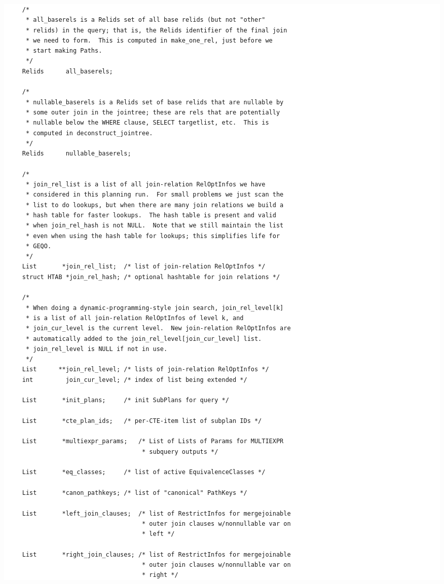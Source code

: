          /*
          * all_baserels is a Relids set of all base relids (but not "other"
          * relids) in the query; that is, the Relids identifier of the final join
          * we need to form.  This is computed in make_one_rel, just before we
          * start making Paths.
          */
         Relids      all_baserels;
     
         /*
          * nullable_baserels is a Relids set of base relids that are nullable by
          * some outer join in the jointree; these are rels that are potentially
          * nullable below the WHERE clause, SELECT targetlist, etc.  This is
          * computed in deconstruct_jointree.
          */
         Relids      nullable_baserels;
     
         /*
          * join_rel_list is a list of all join-relation RelOptInfos we have
          * considered in this planning run.  For small problems we just scan the
          * list to do lookups, but when there are many join relations we build a
          * hash table for faster lookups.  The hash table is present and valid
          * when join_rel_hash is not NULL.  Note that we still maintain the list
          * even when using the hash table for lookups; this simplifies life for
          * GEQO.
          */
         List       *join_rel_list;  /* list of join-relation RelOptInfos */
         struct HTAB *join_rel_hash; /* optional hashtable for join relations */
     
         /*
          * When doing a dynamic-programming-style join search, join_rel_level[k]
          * is a list of all join-relation RelOptInfos of level k, and
          * join_cur_level is the current level.  New join-relation RelOptInfos are
          * automatically added to the join_rel_level[join_cur_level] list.
          * join_rel_level is NULL if not in use.
          */
         List      **join_rel_level; /* lists of join-relation RelOptInfos */
         int         join_cur_level; /* index of list being extended */
     
         List       *init_plans;     /* init SubPlans for query */
     
         List       *cte_plan_ids;   /* per-CTE-item list of subplan IDs */
     
         List       *multiexpr_params;   /* List of Lists of Params for MULTIEXPR
                                          * subquery outputs */
     
         List       *eq_classes;     /* list of active EquivalenceClasses */
     
         List       *canon_pathkeys; /* list of "canonical" PathKeys */
     
         List       *left_join_clauses;  /* list of RestrictInfos for mergejoinable
                                          * outer join clauses w/nonnullable var on
                                          * left */
     
         List       *right_join_clauses; /* list of RestrictInfos for mergejoinable
                                          * outer join clauses w/nonnullable var on
                                          * right */
     